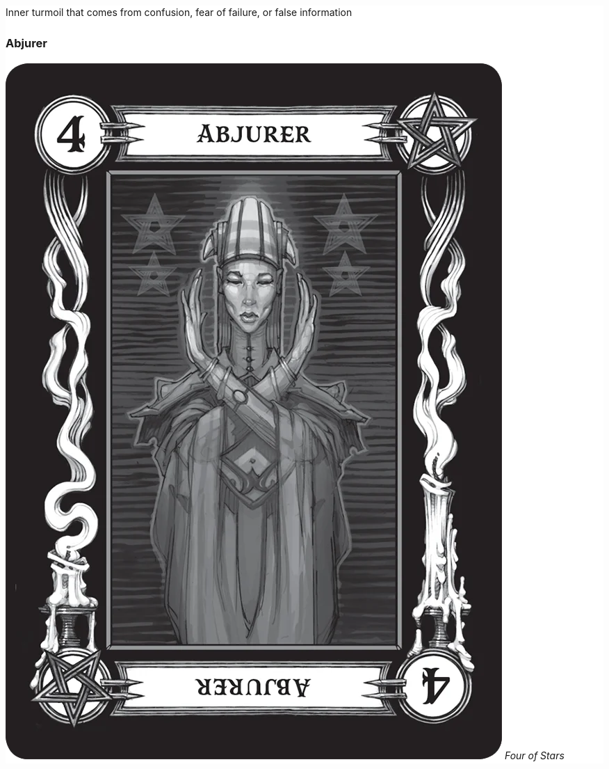 Inner turmoil that comes from confusion, fear of failure, or false information

### Abjurer
![](/3-Mechanics/CLI/decks/img/tarokka-deck-184-dnd_tarokka_abjurer.webp#card)
*Four of Stars*
